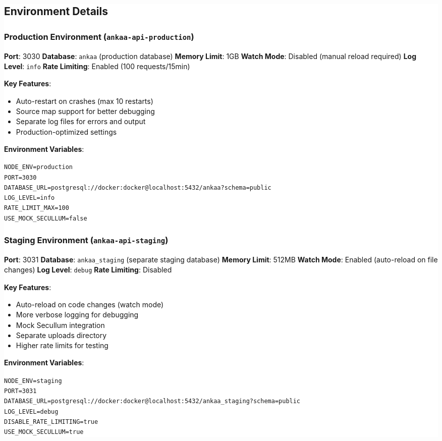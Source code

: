 ## Environment Details

### Production Environment (`ankaa-api-production`)

**Port**: 3030
**Database**: `ankaa` (production database)
**Memory Limit**: 1GB
**Watch Mode**: Disabled (manual reload required)
**Log Level**: `info`
**Rate Limiting**: Enabled (100 requests/15min)

**Key Features**:
- Auto-restart on crashes (max 10 restarts)
- Source map support for better debugging
- Separate log files for errors and output
- Production-optimized settings

**Environment Variables**:
```env
NODE_ENV=production
PORT=3030
DATABASE_URL=postgresql://docker:docker@localhost:5432/ankaa?schema=public
LOG_LEVEL=info
RATE_LIMIT_MAX=100
USE_MOCK_SECULLUM=false
```

### Staging Environment (`ankaa-api-staging`)

**Port**: 3031
**Database**: `ankaa_staging` (separate staging database)
**Memory Limit**: 512MB
**Watch Mode**: Enabled (auto-reload on file changes)
**Log Level**: `debug`
**Rate Limiting**: Disabled

**Key Features**:
- Auto-reload on code changes (watch mode)
- More verbose logging for debugging
- Mock Secullum integration
- Separate uploads directory
- Higher rate limits for testing

**Environment Variables**:
```env
NODE_ENV=staging
PORT=3031
DATABASE_URL=postgresql://docker:docker@localhost:5432/ankaa_staging?schema=public
LOG_LEVEL=debug
DISABLE_RATE_LIMITING=true
USE_MOCK_SECULLUM=true
```
